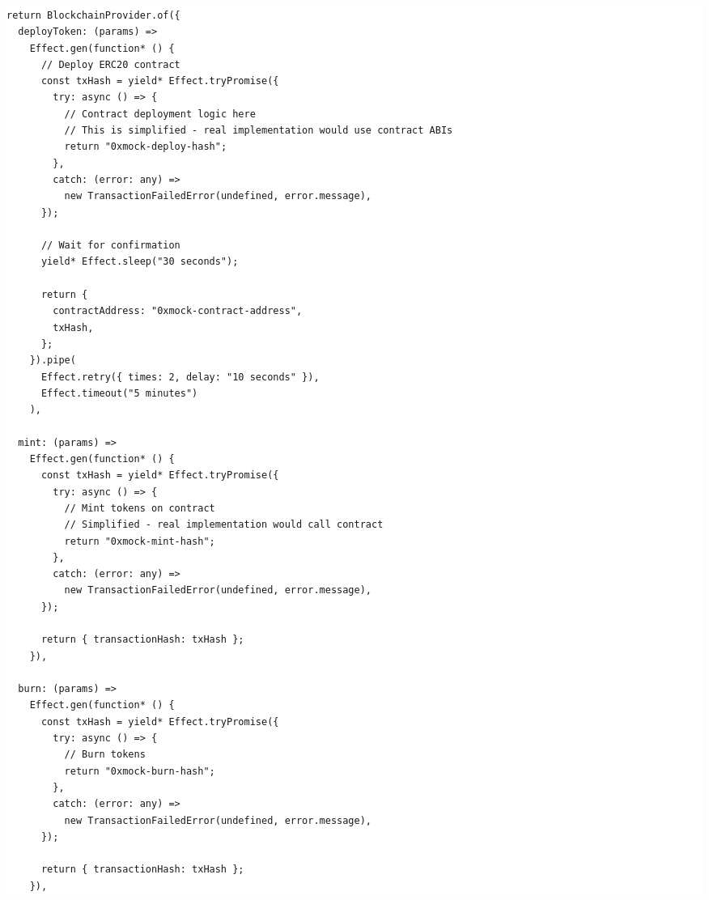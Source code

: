     return BlockchainProvider.of({
      deployToken: (params) =>
        Effect.gen(function* () {
          // Deploy ERC20 contract
          const txHash = yield* Effect.tryPromise({
            try: async () => {
              // Contract deployment logic here
              // This is simplified - real implementation would use contract ABIs
              return "0xmock-deploy-hash";
            },
            catch: (error: any) =>
              new TransactionFailedError(undefined, error.message),
          });

          // Wait for confirmation
          yield* Effect.sleep("30 seconds");

          return {
            contractAddress: "0xmock-contract-address",
            txHash,
          };
        }).pipe(
          Effect.retry({ times: 2, delay: "10 seconds" }),
          Effect.timeout("5 minutes")
        ),

      mint: (params) =>
        Effect.gen(function* () {
          const txHash = yield* Effect.tryPromise({
            try: async () => {
              // Mint tokens on contract
              // Simplified - real implementation would call contract
              return "0xmock-mint-hash";
            },
            catch: (error: any) =>
              new TransactionFailedError(undefined, error.message),
          });

          return { transactionHash: txHash };
        }),

      burn: (params) =>
        Effect.gen(function* () {
          const txHash = yield* Effect.tryPromise({
            try: async () => {
              // Burn tokens
              return "0xmock-burn-hash";
            },
            catch: (error: any) =>
              new TransactionFailedError(undefined, error.message),
          });

          return { transactionHash: txHash };
        }),
